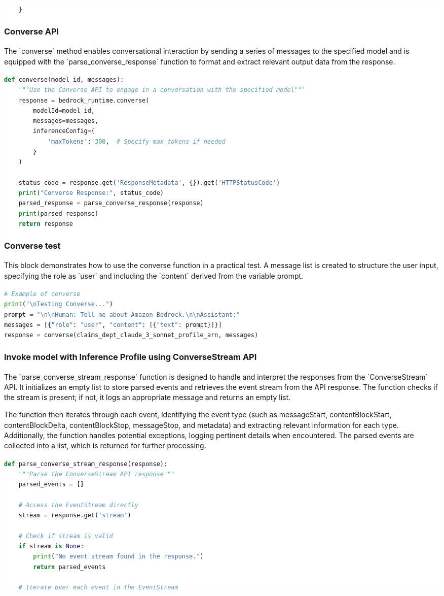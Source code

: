 ```python
    }
```

<h3> Converse API </h3>
The `converse` method enables conversational interaction by sending a series of messages to the specified model and is equipped with the `parse_converse_response` function to format and extract relevant output data from the response.


```python
def converse(model_id, messages):
    """Use the Converse API to engage in a conversation with the specified model"""
    response = bedrock_runtime.converse(
        modelId=model_id,
        messages=messages,
        inferenceConfig={
            'maxTokens': 300,  # Specify max tokens if needed
        }
    )
    
    status_code = response.get('ResponseMetadata', {}).get('HTTPStatusCode')
    print("Converse Response:", status_code)
    parsed_response = parse_converse_response(response)
    print(parsed_response)
    return response
```

<h3> Converse test </h3>
This block demonstrates how to use the converse function in a practical test. A message list is created to structure the user input, specifying the role as `user` and including the `content` derived from the variable prompt.


```python
# Example of converse
print("\nTesting Converse...")
prompt = "\n\nHuman: Tell me about Amazon Bedrock.\n\nAssistant:"
messages = [{"role": "user", "content": [{"text": prompt}]}]
response = converse(claims_dept_claude_3_sonnet_profile_arn, messages)
```

<h3> Invoke model with Inference Profile using ConverseStream API </h3>
The `parse_converse_stream_response` function is designed to handle and interpret the responses from the `ConverseStream` API. It initializes an empty list to store parsed events and retrieves the event stream from the API response. The function checks if the stream is present; if not, it logs an appropriate message and returns an empty list. 

The function then iterates through each event, identifying the event type (such as messageStart, contentBlockStart, contentBlockDelta, contentBlockStop, messageStop, and metadata) and extracting relevant information for each type. Additionally, the function handles potential exceptions, logging pertinent details when encountered. The parsed events are collected into a list, which is returned for further processing.


```python
def parse_converse_stream_response(response):
    """Parse the ConverseStream API response"""
    parsed_events = []
    
    # Access the EventStream directly
    stream = response.get('stream')
    
    # Check if stream is valid
    if stream is None:
        print("No event stream found in the response.")
        return parsed_events
    
    # Iterate over each event in the EventStream
```